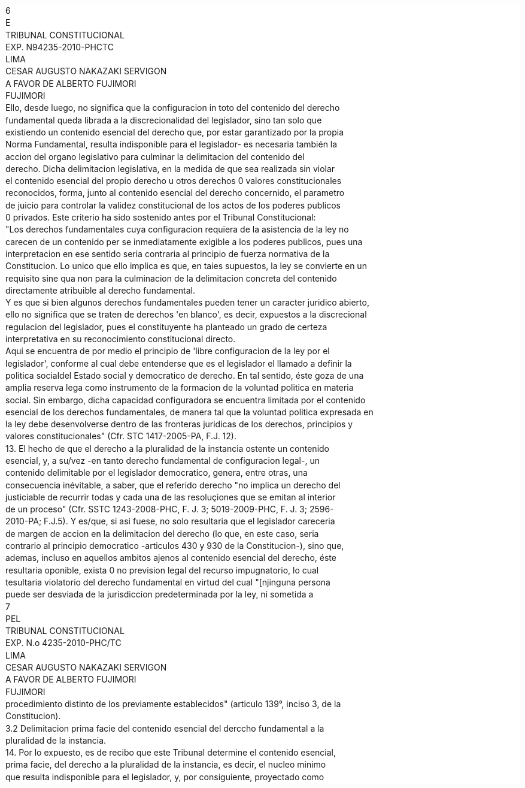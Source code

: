 6  
E  
TRIBUNAL CONSTITUCIONAL  
EXP. N94235-2010-PHCTC  
LIMA  
CESAR AUGUSTO NAKAZAKI SERVIGON  
A FAVOR DE ALBERTO FUJIMORI  
FUJIMORI  
Ello, desde luego, no significa que la configuracion in toto del contenido del derecho  
fundamental queda librada a la discrecionalidad del legislador, sino tan solo que  
existiendo un contenido esencial del derecho que, por estar garantizado por la propia  
Norma Fundamental, resulta indisponible para el legislador- es necesaria también la  
accion del organo legislativo para culminar la delimitacion del contenido del  
derecho. Dicha delimitacion legislativa, en la medida de que sea realizada sin violar  
el contenido esencial del propio derecho u otros derechos 0 valores constitucionales  
reconocidos, forma, junto al contenido esencial del derecho concernido, el parametro  
de juicio para controlar la validez constitucional de los actos de los poderes publicos  
0 privados. Este criterio ha sido sostenido antes por el Tribunal Constitucional:  
"Los derechos fundamentales cuya configuracion requiera de la asistencia de la ley no  
carecen de un contenido per se inmediatamente exigible a los poderes publicos, pues una  
interpretacion en ese sentido seria contraria al principio de fuerza normativa de la  
Constitucion. Lo unico que ello implica es que, en taies supuestos, la ley se convierte en un  
requisito sine qua non para la culminacion de la delimitacion concreta del contenido  
directamente atribuible al derecho fundamental.  
Y es que si bien algunos derechos fundamentales pueden tener un caracter juridico abierto,  
ello no significa que se traten de derechos 'en blanco', es decir, expuestos a la discrecional  
regulacion del legislador, pues el constituyente ha planteado un grado de certeza  
interpretativa en su reconocimiento constitucional directo.  
Aqui se encuentra de por medio el principio de 'libre configuracion de la ley por el  
legislador', conforme al cual debe entenderse que es el legislador el llamado a definir la  
politica socialdel Estado social y democratico de derecho. En tal sentido, éste goza de una  
amplia reserva lega como instrumento de la formacion de la voluntad politica en materia  
social. Sin embargo, dicha capacidad configuradora se encuentra limitada por el contenido  
esencial de los derechos fundamentales, de manera tal que la voluntad politica expresada en  
la ley debe desenvolverse dentro de las fronteras juridicas de los derechos, principios y  
valores constitucionales" (Cfr. STC 1417-2005-PA, F.J. 12).  
13. El hecho de que el derecho a la pluralidad de la instancia ostente un contenido  
esencial, y, a su/vez -en tanto derecho fundamental de configuracion legal-, un  
contenido delimitable por el legislador democratico, genera, entre otras, una  
consecuencia inévitable, a saber, que el referido derecho "no implica un derecho del  
justiciable de recurrir todas y cada una de las resoluçiones que se emitan al interior  
de un proceso" (Cfr. SSTC 1243-2008-PHC, F. J. 3; 5019-2009-PHC, F. J. 3; 2596-  
2010-PA; F.J.5). Y es/que, si asi fuese, no solo resultaria que el legislador careceria  
de margen de accion en la delimitacion del derecho (lo que, en este caso, seria  
contrario al principio democratico -articulos 430 y 930 de la Constitucion-), sino que,  
ademas, incluso en aquellos ambitos ajenos al contenido esencial del derecho, éste  
resultaria oponible, exista 0 no prevision legal del recurso impugnatorio, lo cual  
tesultaria violatorio del derecho fundamental en virtud del cual "[njinguna persona  
puede ser desviada de la jurisdiccion predeterminada por la ley, ni sometida a  
7  
PEL  
TRIBUNAL CONSTITUCIONAL  
EXP. N.o 4235-2010-PHC/TC  
LIMA  
CESAR AUGUSTO NAKAZAKI SERVIGON  
A FAVOR DE ALBERTO FUJIMORI  
FUJIMORI  
procedimiento distinto de los previamente establecidos" (articulo 139°, inciso 3, de la  
Constitucion).  
3.2 Delimitacion prima facie del contenido esencial del derccho fundamental a la  
pluralidad de la instancia.  
14. Por lo expuesto, es de recibo que este Tribunal determine el contenido esencial,  
prima facie, del derecho a la pluralidad de la instancia, es decir, el nucleo minimo  
que resulta indisponible para el legislador, y, por consiguiente, proyectado como  